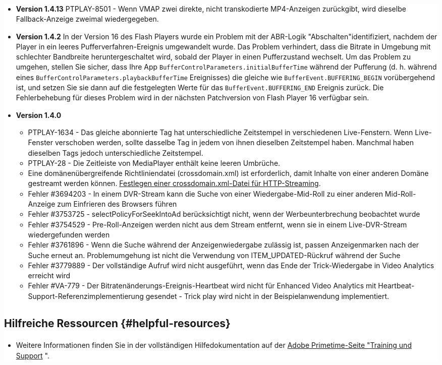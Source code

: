 * **Version 1.4.13** PTPLAY-8501 - Wenn VMAP zwei direkte, nicht transkodierte MP4-Anzeigen zurückgibt, wird dieselbe Fallback-Anzeige zweimal wiedergegeben.

* **Version 1.4.2** In der Version 16 des Flash Players wurde ein Problem mit der ABR-Logik &quot;Abschalten&quot;identifiziert, nachdem der Player in ein leeres Pufferverfahren-Ereignis umgewandelt wurde. Das Problem verhindert, dass die Bitrate in Umgebung mit schlechter Bandbreite heruntergeschaltet wird, sobald der Player in einen Pufferzustand wechselt. Um das Problem zu umgehen, stellen Sie sicher, dass Ihre App `BufferControlParameters.initialBufferTime` während der Pufferung (d. h. während eines `BufferControlParameters.playbackBufferTime` Ereignisses) die gleiche wie `BufferEvent.BUFFERING_BEGIN` vorübergehend ist, und setzen Sie sie dann auf die festgelegten Werte für das `BufferEvent.BUFFERING_END` Ereignis zurück. Die Fehlerbehebung für dieses Problem wird in der nächsten Patchversion von Flash Player 16 verfügbar sein.

* **Version 1.4.0**

   * PTPLAY-1634 - Das gleiche abonnierte Tag hat unterschiedliche Zeitstempel in verschiedenen Live-Fenstern. Wenn Live-Fenster verschoben werden, sollte dasselbe Tag in jedem von ihnen dieselben Zeitstempel haben. Manchmal haben dieselben Tags jedoch unterschiedliche Zeitstempel.
   * PTPLAY-28 - Die Zeitleiste von MediaPlayer enthält keine leeren Umbrüche.
   * Eine domänenübergreifende Richtliniendatei (crossdomain.xml) ist erforderlich, damit Inhalte von einer anderen Domäne gestreamt werden können. [Festlegen einer crossdomain.xml-Datei für HTTP-Streaming](https://www.adobe.com/devnet/adobe-media-server/articles/cross-domain-xml-for-streaming.html).
   * Fehler #3694203 - In einem DVR-Stream kann die Suche von einer Wiedergabe-Mid-Roll zu einer anderen Mid-Roll-Anzeige zum Einfrieren des Browsers führen
   * Fehler #3753725 - selectPolicyForSeekIntoAd berücksichtigt nicht, wenn der Werbeunterbrechung beobachtet wurde
   * Fehler #3754529 - Pre-Roll-Anzeigen werden nicht aus dem Stream entfernt, wenn sie in einem Live-DVR-Stream wiedergefunden werden
   * Fehler #3761896 - Wenn die Suche während der Anzeigenwiedergabe zulässig ist, passen Anzeigenmarken nach der Suche erneut an. Problemumgehung ist nicht die Verwendung von ITEM_UPDATED-Rückruf während der Suche
   * Fehler #3779889 - Der vollständige Aufruf wird nicht ausgeführt, wenn das Ende der Trick-Wiedergabe in Video Analytics erreicht wird
   * Fehler #VA-779 - Der Bitratenänderungs-Ereignis-Heartbeat wird nicht für Enhanced Video Analytics mit Heartbeat-Support-Referenzimplementierung gesendet - Trick play wird nicht in der Beispielanwendung implementiert.

## Hilfreiche Ressourcen {#helpful-resources}

* Weitere Informationen finden Sie in der vollständigen Hilfedokumentation auf der [Adobe Primetime-Seite &quot;Training und Support](https://helpx.adobe.com/support/primetime.html) &quot;.
